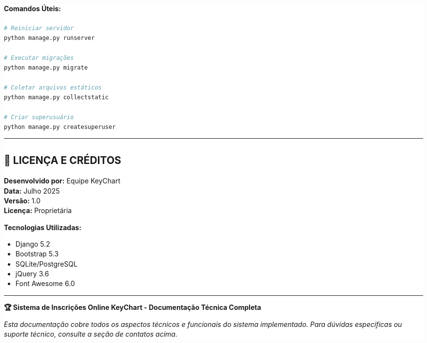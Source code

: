 #### Comandos Úteis:
```bash
# Reiniciar servidor
python manage.py runserver

# Executar migrações
python manage.py migrate

# Coletar arquivos estáticos
python manage.py collectstatic

# Criar superusuário
python manage.py createsuperuser
```

---

## 📄 LICENÇA E CRÉDITOS

**Desenvolvido por:** Equipe KeyChart  
**Data:** Julho 2025  
**Versão:** 1.0  
**Licença:** Proprietária  

**Tecnologias Utilizadas:**
- Django 5.2
- Bootstrap 5.3
- SQLite/PostgreSQL
- jQuery 3.6
- Font Awesome 6.0

---

**🏆 Sistema de Inscrições Online KeyChart - Documentação Técnica Completa**

*Esta documentação cobre todos os aspectos técnicos e funcionais do sistema implementado. Para dúvidas específicas ou suporte técnico, consulte a seção de contatos acima.*
